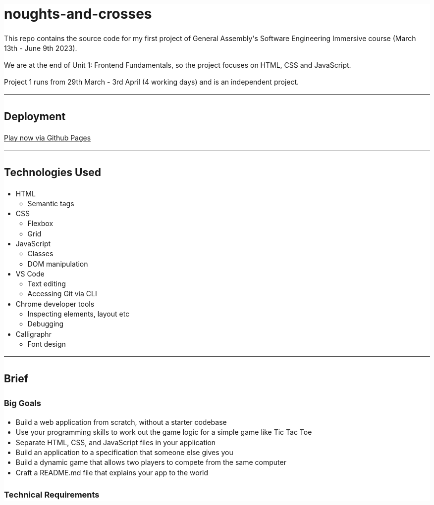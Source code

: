 # noughts-and-crosses

This repo contains the source code for my first project of General Assembly's Software Engineering Immersive course (March 13th - June 9th 2023). 

We are at the end of Unit 1: Frontend Fundamentals, so the project focuses on HTML, CSS and JavaScript.

Project 1 runs from 29th March - 3rd April (4 working days) and is an independent project.

___

## Deployment

[Play now via Github Pages](https://louisejooones.github.io/noughts-and-crosses/)


___
## Technologies Used

- HTML
    - Semantic tags
- CSS
    - Flexbox
    - Grid
- JavaScript
    - Classes 
    - DOM manipulation
- VS Code
    - Text editing
    - Accessing Git via CLI
- Chrome developer tools
    - Inspecting elements, layout etc
    - Debugging
- Calligraphr
    - Font design


___
## Brief

### Big Goals

- Build a web application from scratch, without a starter codebase
- Use your programming skills to work out the game logic for a simple game like Tic Tac Toe
- Separate HTML, CSS, and JavaScript files in your application
- Build an application to a specification that someone else gives you
- Build a dynamic game that allows two players to compete from the same computer
- Craft a README.md file that explains your app to the world

### Technical Requirements
